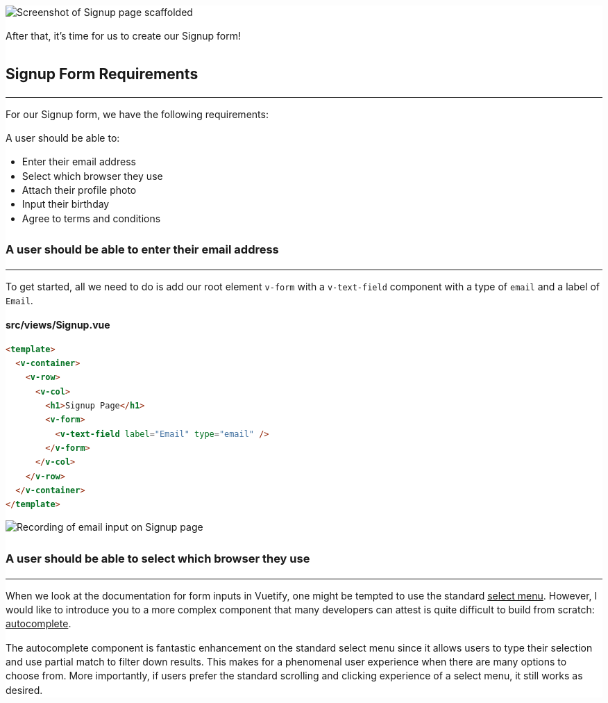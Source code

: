 ![Screenshot of Signup page scaffolded](https://firebasestorage.googleapis.com/v0/b/vue-mastery.appspot.com/o/flamelink%2Fmedia%2F1569910127556_03-scaffolded-signup.png?alt=media&token=a9461e52-a2eb-4f2b-b448-0394462c06f6)

After that, it’s time for us to create our Signup form!

## Signup Form Requirements

------

For our Signup form, we have the following requirements:

A user should be able to:

- Enter their email address
- Select which browser they use
- Attach their profile photo
- Input their birthday
- Agree to terms and conditions

### A user should be able to enter their email address

------

To get started, all we need to do is add our root element `v-form` with a `v-text-field` component with a type of `email` and a label of `Email`.

**src/views/Signup.vue**

```html
<template>
  <v-container>
    <v-row>
      <v-col>
        <h1>Signup Page</h1>
        <v-form>
          <v-text-field label="Email" type="email" />
        </v-form>
      </v-col>
    </v-row>
  </v-container>
</template>
```

![Recording of email input on Signup page](https://firebasestorage.googleapis.com/v0/b/vue-mastery.appspot.com/o/flamelink%2Fmedia%2F1569910128534_04-email-input.gif?alt=media&token=c010be7f-e91e-4f4e-ae55-891022880dfc)

### A user should be able to select which browser they use

------

When we look at the documentation for form inputs in Vuetify, one might be tempted to use the standard [select menu](https://vuetifyjs.com/en/components/selects). However, I would like to introduce you to a more complex component that many developers can attest is quite difficult to build from scratch: [autocomplete](https://vuetifyjs.com/en/components/autocompletes).

The autocomplete component is fantastic enhancement on the standard  select menu since it allows users to type their selection and use  partial match to filter down results. This makes for a phenomenal user  experience when there are many options to choose from. More importantly, if users prefer the standard scrolling and clicking experience of a  select menu, it still works as desired.
